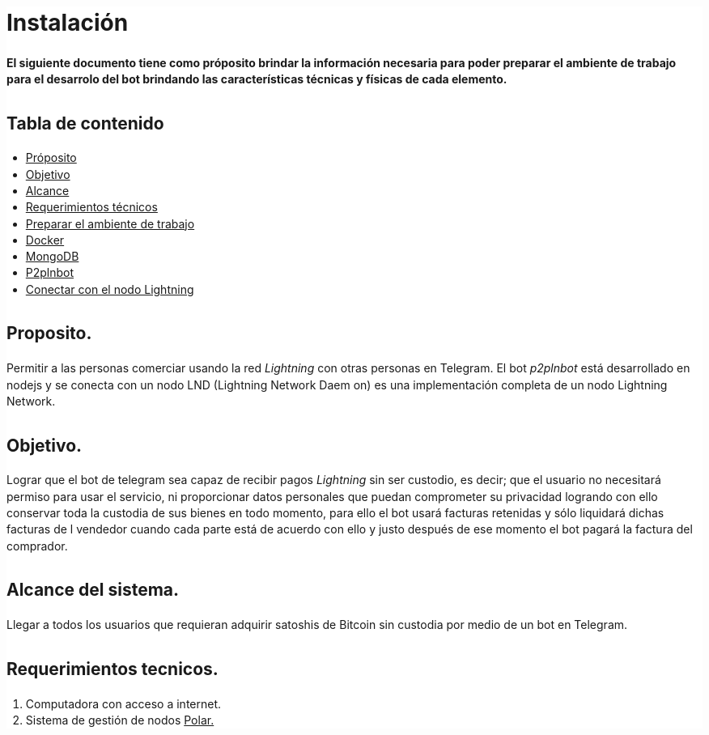 # Instalación

**El siguiente documento tiene como próposito brindar la información necesaria para poder preparar el ambiente de trabajo para el desarrolo del bot brindando las características técnicas y físicas de cada elemento.**

## Tabla de contenido
- [Próposito](#proposito)
- [Objetivo](#objetivo)
- [Alcance](#alcance)
- [Requerimientos técnicos](#requerimientos-tecnicos)
- [Preparar el ambiente de trabajo](#preparar-el-ambiente-de-trabajo)
- [Docker](#docker)
- [MongoDB](#mongodb)
- [P2plnbot](#p2plnbot)
- [Conectar con el nodo Lightning](#conectar-con-el-nodo-lightning)


## Proposito.

Permitir a las personas comerciar usando la red _Lightning_ con otras personas en Telegram. El bot _p2plnbot_ está desarrollado en nodejs y se conecta con un nodo LND (Lightning Network Daem
on) es una implementación completa de un nodo Lightning Network. 

## Objetivo.

Lograr que el bot de telegram sea capaz de recibir pagos _Lightning_ sin ser custodio, es decir; que el usuario no necesitará permiso para usar el servicio, ni proporcionar datos personales 
que puedan comprometer su privacidad logrando con ello conservar toda la custodia de sus bienes en todo momento, para ello el bot usará facturas retenidas y sólo liquidará dichas facturas de
l vendedor cuando cada parte está de acuerdo con ello y justo después de ese momento el bot pagará la factura del comprador. 

## Alcance del sistema.

Llegar a todos los usuarios que requieran adquirir satoshis de Bitcoin sin custodia por medio de un bot en Telegram.

## Requerimientos tecnicos. 

1) Computadora con acceso a internet. 
2) Sistema de gestión de nodos [Polar.](https://lightningpolar.com/)
